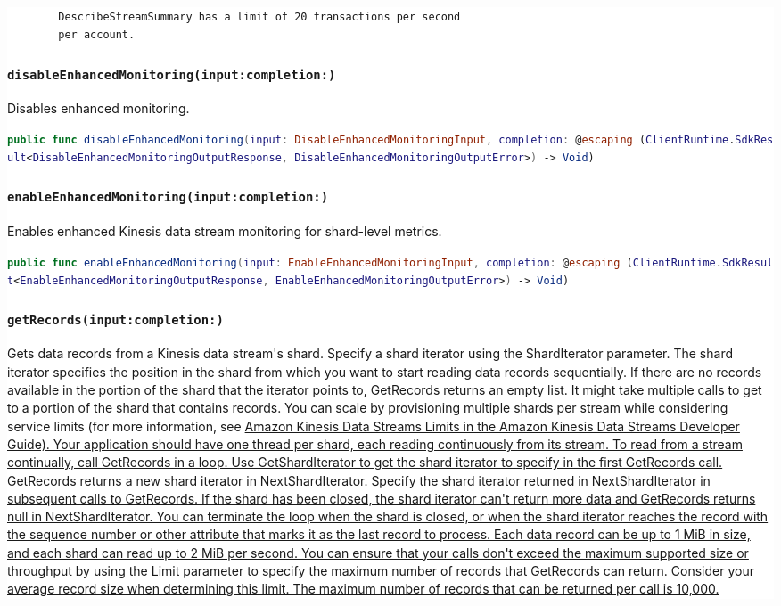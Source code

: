 ``` 
        DescribeStreamSummary has a limit of 20 transactions per second
        per account.
```

### `disableEnhancedMonitoring(input:completion:)`

Disables enhanced monitoring.

``` swift
public func disableEnhancedMonitoring(input: DisableEnhancedMonitoringInput, completion: @escaping (ClientRuntime.SdkResult<DisableEnhancedMonitoringOutputResponse, DisableEnhancedMonitoringOutputError>) -> Void)
```

### `enableEnhancedMonitoring(input:completion:)`

Enables enhanced Kinesis data stream monitoring for shard-level metrics.

``` swift
public func enableEnhancedMonitoring(input: EnableEnhancedMonitoringInput, completion: @escaping (ClientRuntime.SdkResult<EnableEnhancedMonitoringOutputResponse, EnableEnhancedMonitoringOutputError>) -> Void)
```

### `getRecords(input:completion:)`

Gets data records from a Kinesis data stream's shard.
Specify a shard iterator using the ShardIterator parameter. The shard
iterator specifies the position in the shard from which you want to start reading data
records sequentially. If there are no records available in the portion of the shard that
the iterator points to, GetRecords returns an empty list. It might
take multiple calls to get to a portion of the shard that contains records.
You can scale by provisioning multiple shards per stream while considering service
limits (for more information, see <a href="https:​//docs.aws.amazon.com/kinesis/latest/dev/service-sizes-and-limits.html">Amazon Kinesis Data Streams
Limits in the Amazon Kinesis Data Streams Developer
Guide). Your application should have one thread per shard, each reading
continuously from its stream. To read from a stream continually, call GetRecords in a loop. Use GetShardIterator to get the
shard iterator to specify in the first GetRecords call. GetRecords returns a new shard iterator in
NextShardIterator. Specify the shard iterator returned in
NextShardIterator in subsequent calls to GetRecords.
If the shard has been closed, the shard iterator can't return more data and GetRecords returns null in NextShardIterator.
You can terminate the loop when the shard is closed, or when the shard iterator reaches
the record with the sequence number or other attribute that marks it as the last record
to process.
Each data record can be up to 1 MiB in size, and each shard can read up to 2 MiB
per second. You can ensure that your calls don't exceed the maximum supported size or
throughput by using the Limit parameter to specify the maximum number of
records that GetRecords can return. Consider your average record size
when determining this limit. The maximum number of records that can be returned per call
is 10,000.
